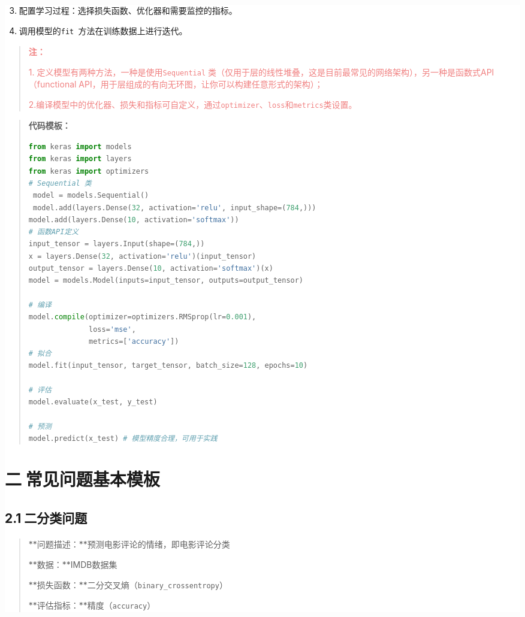 3. 配置学习过程：选择损失函数、优化器和需要监控的指标。

4. 调用模型的`fit `方法在训练数据上进行迭代。

> <font color=LIGHTCORAL>**注：**</font>
>
> <font color=LIGHTCORAL>1. 定义模型有两种方法，一种是使用`Sequential` 类（仅用于层的线性堆叠，这是目前最常见的网络架构），另一种是函数式API（functional API，用于层组成的有向无环图，让你可以构建任意形式的架构）；</font>
>
> <font color=LIGHTCORAL>2.编译模型中的优化器、损失和指标可自定义，通过`optimizer`、`loss`和`metrics`类设置。</font>

> **代码模板：**
>
> ```python
> from keras import models
> from keras import layers
> from keras import optimizers
> # Sequential 类
>  model = models.Sequential()
>  model.add(layers.Dense(32, activation='relu', input_shape=(784,)))
> model.add(layers.Dense(10, activation='softmax'))
> # 函数API定义
> input_tensor = layers.Input(shape=(784,))
> x = layers.Dense(32, activation='relu')(input_tensor)
> output_tensor = layers.Dense(10, activation='softmax')(x)
> model = models.Model(inputs=input_tensor, outputs=output_tensor)
> 
> # 编译
> model.compile(optimizer=optimizers.RMSprop(lr=0.001),
>               loss='mse',
>               metrics=['accuracy'])
> # 拟合
> model.fit(input_tensor, target_tensor, batch_size=128, epochs=10)
> 
> # 评估
> model.evaluate(x_test, y_test)
>  
> # 预测
> model.predict(x_test) # 模型精度合理，可用于实践
> ```

# 二 常见问题基本模板

## 2.1 二分类问题

> **问题描述：**预测电影评论的情绪，即电影评论分类
>
> **数据：**IMDB数据集
>
> **损失函数：**二分交叉熵（`binary_crossentropy`）
>
> **评估指标：**精度（`accuracy`）
